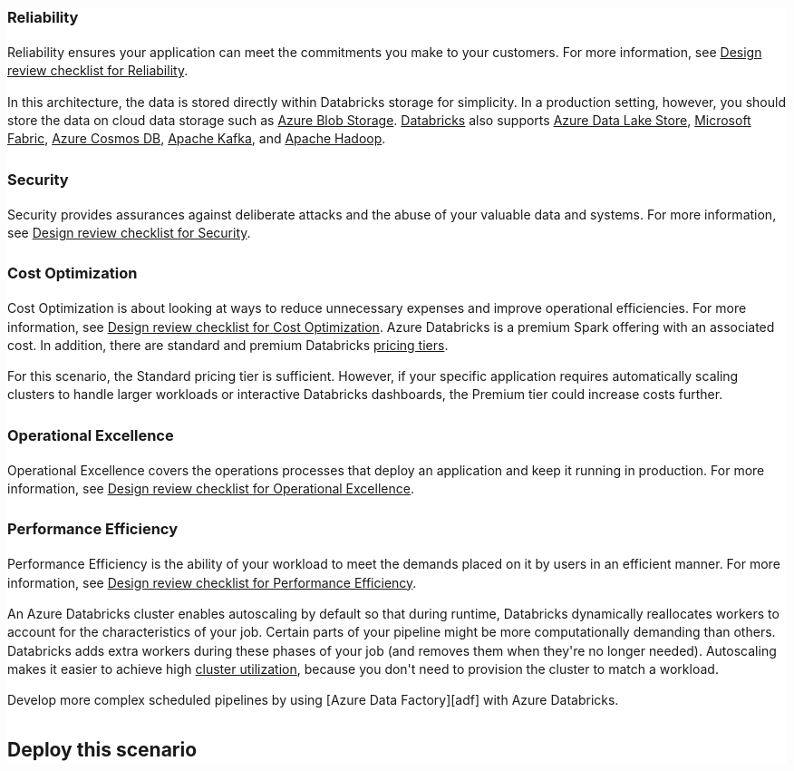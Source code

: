 ### Reliability

Reliability ensures your application can meet the commitments you make to your customers. For more information, see [Design review checklist for Reliability](/azure/well-architected/reliability/checklist).

In this architecture, the data is stored directly within Databricks storage for simplicity. In a production setting, however, you should store the data on cloud data storage such as [Azure Blob Storage][blob]. [Databricks][databricks-connect] also supports [Azure Data Lake Store][azure-data-lake], [Microsoft Fabric][mfbc], [Azure Cosmos DB][azure-cosmos], [Apache Kafka][apache-kafka], and [Apache Hadoop][apache-hadoop].

### Security

Security provides assurances against deliberate attacks and the abuse of your valuable data and systems. For more information, see [Design review checklist for Security](/azure/well-architected/security/checklist).

### Cost Optimization

Cost Optimization is about looking at ways to reduce unnecessary expenses and improve operational efficiencies. For more information, see [Design review checklist for Cost Optimization](/azure/well-architected/cost-optimization/checklist).
Azure Databricks is a premium Spark offering with an associated cost. In addition, there are standard and premium Databricks [pricing tiers][pricing].

For this scenario, the Standard pricing tier is sufficient. However, if your specific application requires automatically scaling clusters to handle larger workloads or interactive Databricks dashboards, the Premium tier could increase costs further.

### Operational Excellence

Operational Excellence covers the operations processes that deploy an application and keep it running in production. For more information, see [Design review checklist for Operational Excellence](/azure/well-architected/operational-excellence/checklist).

### Performance Efficiency

Performance Efficiency is the ability of your workload to meet the demands placed on it by users in an efficient manner. For more information, see [Design review checklist for Performance Efficiency](/azure/well-architected/performance-efficiency/checklist).

An Azure Databricks cluster enables autoscaling by default so that during runtime, Databricks dynamically reallocates workers to account for the characteristics of your job. Certain parts of your pipeline might be more computationally demanding than others. Databricks adds extra workers during these phases of your job (and removes them when they're no longer needed). Autoscaling makes it easier to achieve high [cluster utilization][cluster], because you don't need to provision the cluster to match a workload.

Develop more complex scheduled pipelines by using [Azure Data Factory][adf] with Azure Databricks.

## Deploy this scenario


[mfbc]: /fabric/data-factory/azure-databricks-activity
[aml-tut]: /azure/machine-learning/tutorial-pipeline-python-sdk
[apache-hadoop]: https://hadoop.apache.org
[apache-kafka]: https://kafka.apache.org
[azure-cosmos]: /azure/well-architected/service-guides/cosmos-db
[azure-data-lake]: /azure/storage/blobs/data-lake-storage-introduction
[blob]: https://docs.databricks.com/connect/storage/azure-storage.html
[cli]: https://docs.databricks.com/dev-tools/cli/index.html
[cluster]: /azure/databricks/compute/configure
[databricks]: /azure/databricks/
[databricks-connect]: /azure/databricks/scenarios/databricks-connect-to-data-sources
[data-sources]: https://docs.databricks.com/connect/index.html
[job]: https://docs.databricks.com/jobs/index.html
[learn1]: /training/paths/build-operate-machine-learning-solutions-azure-databricks/
[learn2]: /training/modules/deploy-model-batch-endpoint/
[log]: https://docs.databricks.com/compute/clusters-manage.html#event-log
[metrics]: https://docs.databricks.com/compute/configure.html#cluster-performance
[mllib]: https://docs.databricks.com/machine-learning/index.html
[mllib-spark]: https://docs.databricks.com/machine-learning/train-model/mllib.html
[pricing]: https://azure.microsoft.com/pricing/details/databricks
[workspace]: https://docs.databricks.com/workspace/index.html